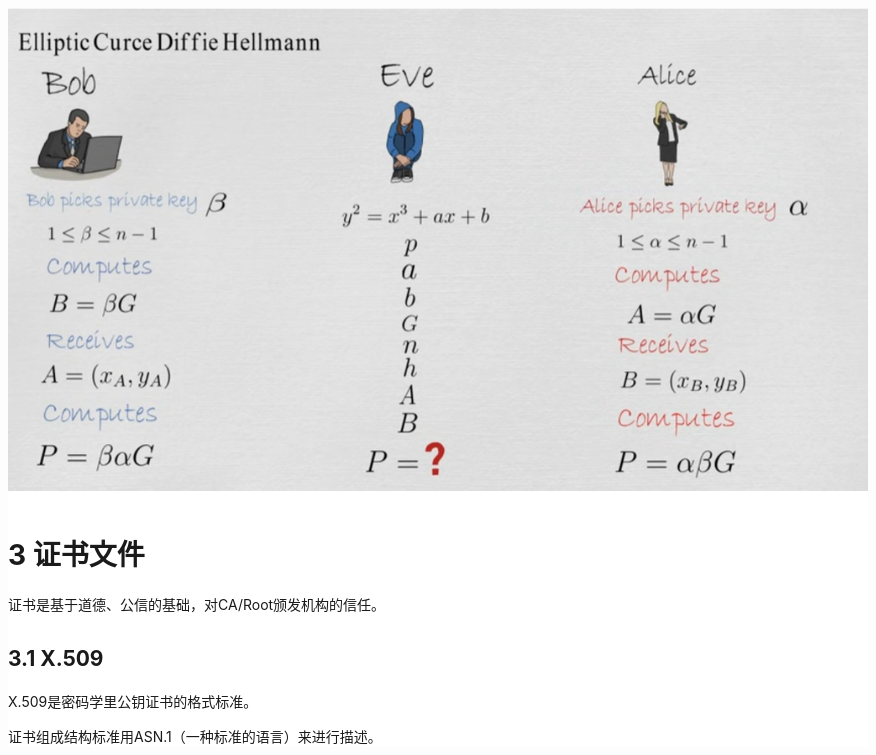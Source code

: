 ![12-fucntion](/images/https/12-fucntion.png)





# 3      证书文件

证书是基于道德、公信的基础，对CA/Root颁发机构的信任。

## 3.1    X.509

X.509是密码学里公钥证书的格式标准。

证书组成结构标准用ASN.1（一种标准的语言）来进行描述。
